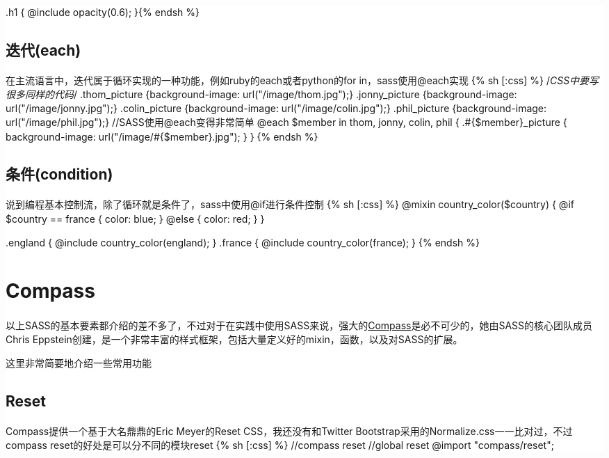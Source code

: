 .h1 {
    @include opacity(0.6);
}{% endsh %}
## 迭代(each)

在主流语言中，迭代属于循环实现的一种功能，例如ruby的each或者python的for in，sass使用@each实现
{% sh [:css] %}
/*CSS中要写很多同样的代码*/
.thom_picture {background-image: url("/image/thom.jpg");}
.jonny_picture {background-image: url("/image/jonny.jpg");}
.colin_picture {background-image: url("/image/colin.jpg");}
.phil_picture {background-image: url("/image/phil.jpg");}
//SASS使用@each变得非常简单
@each $member in thom, jonny, colin, phil {
    .#{$member}_picture {
        background-image: url("/image/#{$member}.jpg"); 
    } 
}
{% endsh %}
## 条件(condition)
 
说到编程基本控制流，除了循环就是条件了，sass中使用@if进行条件控制
{% sh [:css] %}
@mixin country_color($country) {
    @if $country == france {
        color: blue; 
    }
    @else {
        color: red; 
    } 
}

.england {
    @include country_color(england);
}
.france {
    @include country_color(france);
}
{% endsh %}

# Compass

以上SASS的基本要素都介绍的差不多了，不过对于在实践中使用SASS来说，强大的[Compass](http://compass-style.org/)是必不可少的，她由SASS的核心团队成员Chris Eppstein创建，是一个非常丰富的样式框架，包括大量定义好的mixin，函数，以及对SASS的扩展。

这里非常简要地介绍一些常用功能

## Reset

Compass提供一个基于大名鼎鼎的Eric Meyer的Reset CSS，我还没有和Twitter Bootstrap采用的Normalize.css一一比对过，不过compass reset的好处是可以分不同的模块reset
{% sh [:css] %}
//compass reset
//global reset
@import "compass/reset";
